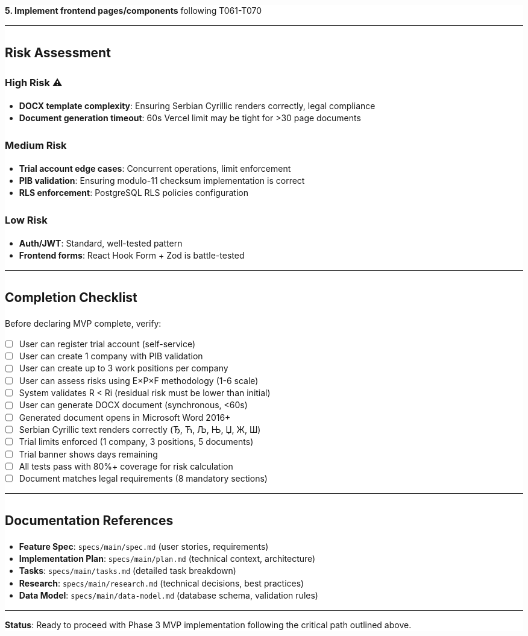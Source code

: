 **5. Implement frontend pages/components** following T061-T070

---

## Risk Assessment

### High Risk ⚠️
- **DOCX template complexity**: Ensuring Serbian Cyrillic renders correctly, legal compliance
- **Document generation timeout**: 60s Vercel limit may be tight for >30 page documents

### Medium Risk
- **Trial account edge cases**: Concurrent operations, limit enforcement
- **PIB validation**: Ensuring modulo-11 checksum implementation is correct
- **RLS enforcement**: PostgreSQL RLS policies configuration

### Low Risk
- **Auth/JWT**: Standard, well-tested pattern
- **Frontend forms**: React Hook Form + Zod is battle-tested

---

## Completion Checklist

Before declaring MVP complete, verify:

- [ ] User can register trial account (self-service)
- [ ] User can create 1 company with PIB validation
- [ ] User can create up to 3 work positions per company
- [ ] User can assess risks using E×P×F methodology (1-6 scale)
- [ ] System validates R < Ri (residual risk must be lower than initial)
- [ ] User can generate DOCX document (synchronous, <60s)
- [ ] Generated document opens in Microsoft Word 2016+
- [ ] Serbian Cyrillic text renders correctly (Ђ, Ћ, Љ, Њ, Џ, Ж, Ш)
- [ ] Trial limits enforced (1 company, 3 positions, 5 documents)
- [ ] Trial banner shows days remaining
- [ ] All tests pass with 80%+ coverage for risk calculation
- [ ] Document matches legal requirements (8 mandatory sections)

---

## Documentation References

- **Feature Spec**: `specs/main/spec.md` (user stories, requirements)
- **Implementation Plan**: `specs/main/plan.md` (technical context, architecture)
- **Tasks**: `specs/main/tasks.md` (detailed task breakdown)
- **Research**: `specs/main/research.md` (technical decisions, best practices)
- **Data Model**: `specs/main/data-model.md` (database schema, validation rules)

---

**Status**: Ready to proceed with Phase 3 MVP implementation following the critical path outlined above.
